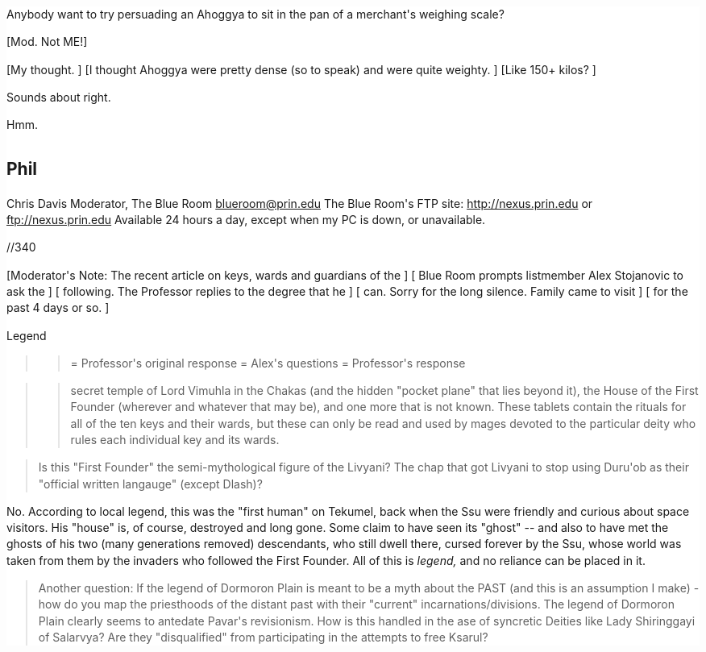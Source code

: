 Anybody want to try persuading an Ahoggya to sit in the pan of a 
merchant's weighing scale?

[Mod.  Not ME!]

[My thought.                                                               ]
[I thought Ahoggya were pretty dense (so to speak) and were quite weighty. ]
[Like 150+ kilos?                                                          ]

Sounds about right.

Hmm.

Phil
-----
Chris Davis      Moderator, The Blue Room        blueroom@prin.edu
The Blue Room's FTP site:  http://nexus.prin.edu  or  ftp://nexus.prin.edu
Available 24 hours a day, except when my PC is down, or unavailable.


//340

[Moderator's Note:  The recent article on keys, wards and guardians of the  ]
[                   Blue Room prompts listmember Alex Stojanovic to ask the ]
[                   following.  The Professor replies to the degree that he ]
[                   can.  Sorry for the long silence.  Family came to visit ]
[                   for the past 4 days or so.                              ]

Legend 
>> = Professor's original response
>  = Alex's questions
   = Professor's response
 
>>secret temple of Lord Vimuhla in the Chakas (and the hidden "pocket 
>>plane" that lies beyond it), the House of the First Founder (wherever 
>>and whatever that may be), and one more that is not known. These
>>tablets 
>>contain the rituals for all of the ten keys and their wards, but these 
>>can only be read and used by mages devoted to the particular deity who 
>>rules each individual key and its wards. 

>Is this "First Founder" the semi-mythological figure of the Livyani? The
>chap that got Livyani to stop using Duru'ob as their "official written
>langauge" (except Dlash)?

No. According to local legend, this was the "first human" on Tekumel, 
back when the Ssu were friendly and curious about space visitors. His 
"house" is, of course, destroyed and long gone. Some claim to have 
seen its "ghost" -- and also to have met the ghosts of his two (many 
generations removed) descendants, who still dwell there, cursed forever 
by the Ssu, whose world was taken from them by the invaders who followed 
the First Founder. All of this is *legend,* and no reliance can be 
placed in it.
 
>Another question:  If the legend of Dormoron Plain is meant to be a myth
>about the PAST (and this is an assumption I make) - how do you map the
>priesthoods of the distant past with their "current"
>incarnations/divisions. The legend of Dormoron Plain clearly seems to
>antedate Pavar's revisionism. How is this handled in the ase of
>syncretic Deities like Lady Shiringgayi of Salarvya? Are they
>"disqualified" from participating in the attempts to free Ksarul?
